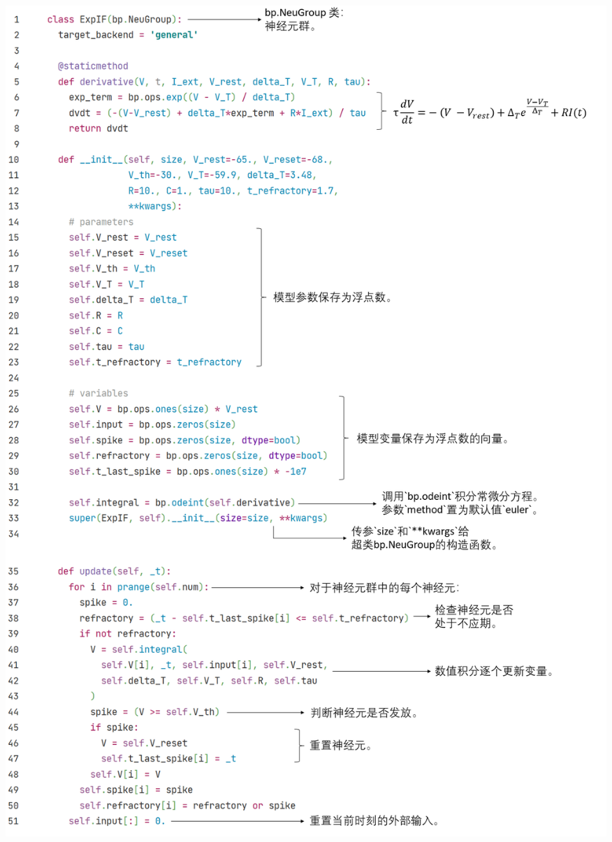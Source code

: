 <center><img src="../../figs/neus/codes/zh/ExpIF1.PNG"></center>

<center><img src="../../figs/neus/codes/zh/ExpIF2.PNG"></center>
